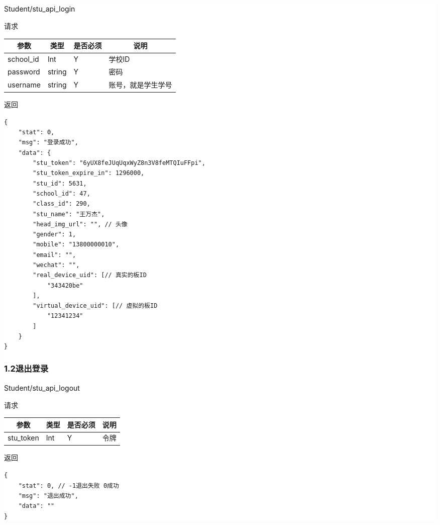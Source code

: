 Student/stu_api_login

请求

| 参数        | 类型     | 是否必须 | 说明        |
| --------- | ------ | ---- | --------- |
| school_id | Int    | Y    | 学校ID      |
| password  | string | Y    | 密码        |
| username  | string | Y    | 账号，就是学生学号 |

返回

```
{
    "stat": 0,
    "msg": "登录成功",
    "data": {
        "stu_token": "6yUX8feJUqUqxWyZ8n3V8feMTQIuFFpi",
        "stu_token_expire_in": 1296000,
        "stu_id": 5631,
        "school_id": 47,
        "class_id": 290,
        "stu_name": "王万杰",
        "head_img_url": "", // 头像
        "gender": 1,
        "mobile": "13800000010",
        "email": "",
        "wechat": "",
        "real_device_uid": [// 真实的板ID
            "343420be"
        ],
        "virtual_device_uid": [// 虚拟的板ID
            "12341234"
        ]
    }
}
```



### 1.2退出登录

Student/stu_api_logout

请求

| 参数        | 类型   | 是否必须 | 说明   |
| --------- | ---- | ---- | ---- |
| stu_token | Int  | Y    | 令牌   |

返回

```
{
    "stat": 0, // -1退出失败 0成功
    "msg": "退出成功",
    "data": ""
}
```

